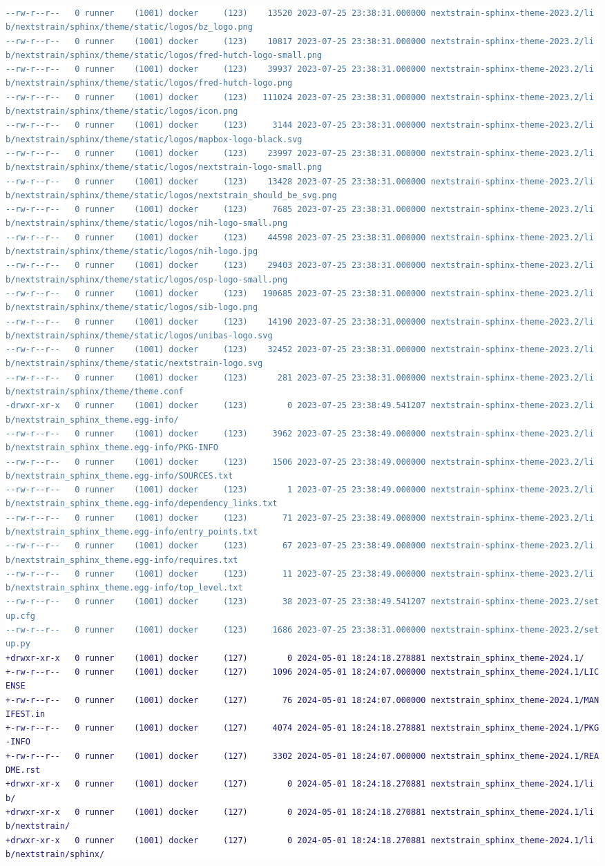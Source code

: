 ```diff
--rw-r--r--   0 runner    (1001) docker     (123)    13520 2023-07-25 23:38:31.000000 nextstrain-sphinx-theme-2023.2/lib/nextstrain/sphinx/theme/static/logos/bz_logo.png
--rw-r--r--   0 runner    (1001) docker     (123)    10817 2023-07-25 23:38:31.000000 nextstrain-sphinx-theme-2023.2/lib/nextstrain/sphinx/theme/static/logos/fred-hutch-logo-small.png
--rw-r--r--   0 runner    (1001) docker     (123)    39937 2023-07-25 23:38:31.000000 nextstrain-sphinx-theme-2023.2/lib/nextstrain/sphinx/theme/static/logos/fred-hutch-logo.png
--rw-r--r--   0 runner    (1001) docker     (123)   111024 2023-07-25 23:38:31.000000 nextstrain-sphinx-theme-2023.2/lib/nextstrain/sphinx/theme/static/logos/icon.png
--rw-r--r--   0 runner    (1001) docker     (123)     3144 2023-07-25 23:38:31.000000 nextstrain-sphinx-theme-2023.2/lib/nextstrain/sphinx/theme/static/logos/mapbox-logo-black.svg
--rw-r--r--   0 runner    (1001) docker     (123)    23997 2023-07-25 23:38:31.000000 nextstrain-sphinx-theme-2023.2/lib/nextstrain/sphinx/theme/static/logos/nextstrain-logo-small.png
--rw-r--r--   0 runner    (1001) docker     (123)    13428 2023-07-25 23:38:31.000000 nextstrain-sphinx-theme-2023.2/lib/nextstrain/sphinx/theme/static/logos/nextstrain_should_be_svg.png
--rw-r--r--   0 runner    (1001) docker     (123)     7685 2023-07-25 23:38:31.000000 nextstrain-sphinx-theme-2023.2/lib/nextstrain/sphinx/theme/static/logos/nih-logo-small.png
--rw-r--r--   0 runner    (1001) docker     (123)    44598 2023-07-25 23:38:31.000000 nextstrain-sphinx-theme-2023.2/lib/nextstrain/sphinx/theme/static/logos/nih-logo.jpg
--rw-r--r--   0 runner    (1001) docker     (123)    29403 2023-07-25 23:38:31.000000 nextstrain-sphinx-theme-2023.2/lib/nextstrain/sphinx/theme/static/logos/osp-logo-small.png
--rw-r--r--   0 runner    (1001) docker     (123)   190685 2023-07-25 23:38:31.000000 nextstrain-sphinx-theme-2023.2/lib/nextstrain/sphinx/theme/static/logos/sib-logo.png
--rw-r--r--   0 runner    (1001) docker     (123)    14190 2023-07-25 23:38:31.000000 nextstrain-sphinx-theme-2023.2/lib/nextstrain/sphinx/theme/static/logos/unibas-logo.svg
--rw-r--r--   0 runner    (1001) docker     (123)    32452 2023-07-25 23:38:31.000000 nextstrain-sphinx-theme-2023.2/lib/nextstrain/sphinx/theme/static/nextstrain-logo.svg
--rw-r--r--   0 runner    (1001) docker     (123)      281 2023-07-25 23:38:31.000000 nextstrain-sphinx-theme-2023.2/lib/nextstrain/sphinx/theme/theme.conf
-drwxr-xr-x   0 runner    (1001) docker     (123)        0 2023-07-25 23:38:49.541207 nextstrain-sphinx-theme-2023.2/lib/nextstrain_sphinx_theme.egg-info/
--rw-r--r--   0 runner    (1001) docker     (123)     3962 2023-07-25 23:38:49.000000 nextstrain-sphinx-theme-2023.2/lib/nextstrain_sphinx_theme.egg-info/PKG-INFO
--rw-r--r--   0 runner    (1001) docker     (123)     1506 2023-07-25 23:38:49.000000 nextstrain-sphinx-theme-2023.2/lib/nextstrain_sphinx_theme.egg-info/SOURCES.txt
--rw-r--r--   0 runner    (1001) docker     (123)        1 2023-07-25 23:38:49.000000 nextstrain-sphinx-theme-2023.2/lib/nextstrain_sphinx_theme.egg-info/dependency_links.txt
--rw-r--r--   0 runner    (1001) docker     (123)       71 2023-07-25 23:38:49.000000 nextstrain-sphinx-theme-2023.2/lib/nextstrain_sphinx_theme.egg-info/entry_points.txt
--rw-r--r--   0 runner    (1001) docker     (123)       67 2023-07-25 23:38:49.000000 nextstrain-sphinx-theme-2023.2/lib/nextstrain_sphinx_theme.egg-info/requires.txt
--rw-r--r--   0 runner    (1001) docker     (123)       11 2023-07-25 23:38:49.000000 nextstrain-sphinx-theme-2023.2/lib/nextstrain_sphinx_theme.egg-info/top_level.txt
--rw-r--r--   0 runner    (1001) docker     (123)       38 2023-07-25 23:38:49.541207 nextstrain-sphinx-theme-2023.2/setup.cfg
--rw-r--r--   0 runner    (1001) docker     (123)     1686 2023-07-25 23:38:31.000000 nextstrain-sphinx-theme-2023.2/setup.py
+drwxr-xr-x   0 runner    (1001) docker     (127)        0 2024-05-01 18:24:18.278881 nextstrain_sphinx_theme-2024.1/
+-rw-r--r--   0 runner    (1001) docker     (127)     1096 2024-05-01 18:24:07.000000 nextstrain_sphinx_theme-2024.1/LICENSE
+-rw-r--r--   0 runner    (1001) docker     (127)       76 2024-05-01 18:24:07.000000 nextstrain_sphinx_theme-2024.1/MANIFEST.in
+-rw-r--r--   0 runner    (1001) docker     (127)     4074 2024-05-01 18:24:18.278881 nextstrain_sphinx_theme-2024.1/PKG-INFO
+-rw-r--r--   0 runner    (1001) docker     (127)     3302 2024-05-01 18:24:07.000000 nextstrain_sphinx_theme-2024.1/README.rst
+drwxr-xr-x   0 runner    (1001) docker     (127)        0 2024-05-01 18:24:18.270881 nextstrain_sphinx_theme-2024.1/lib/
+drwxr-xr-x   0 runner    (1001) docker     (127)        0 2024-05-01 18:24:18.270881 nextstrain_sphinx_theme-2024.1/lib/nextstrain/
+drwxr-xr-x   0 runner    (1001) docker     (127)        0 2024-05-01 18:24:18.270881 nextstrain_sphinx_theme-2024.1/lib/nextstrain/sphinx/
```